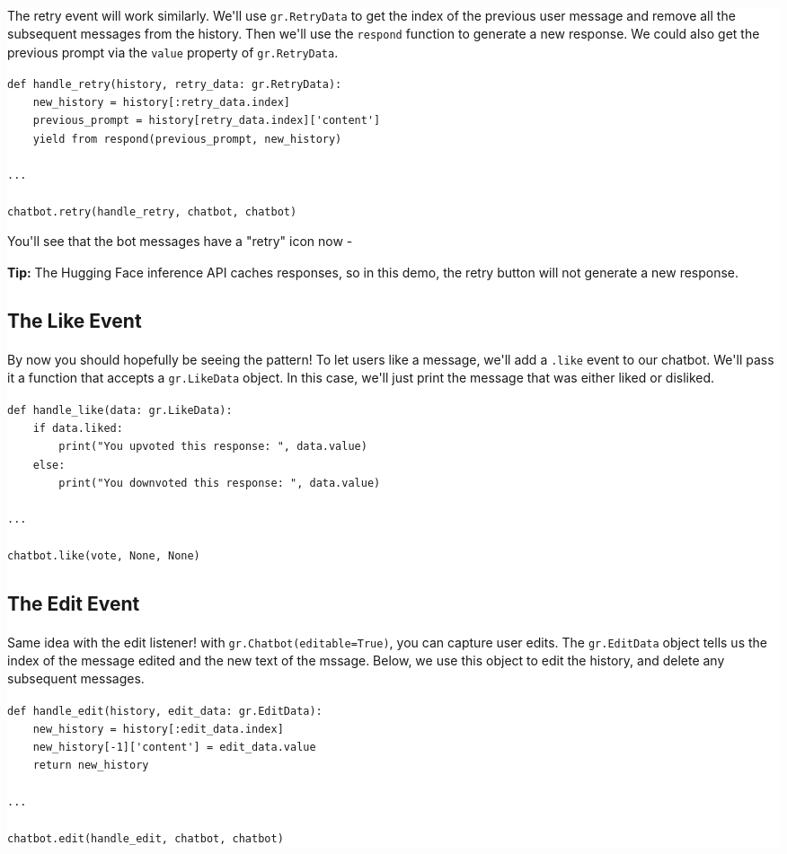 The retry event will work similarly. We'll use `gr.RetryData` to get the index of the previous user message and remove all the subsequent messages from the history. Then we'll use the `respond` function to generate a new response. We could also get the previous prompt via the `value` property of `gr.RetryData`.

```
def handle_retry(history, retry_data: gr.RetryData):
    new_history = history[:retry_data.index]
    previous_prompt = history[retry_data.index]['content']
    yield from respond(previous_prompt, new_history)

...

chatbot.retry(handle_retry, chatbot, chatbot)
```

You'll see that the bot messages have a "retry" icon now -

**Tip:**
The Hugging Face inference API caches responses, so in this demo, the retry button will not generate a new response.

## The Like Event

By now you should hopefully be seeing the pattern!
To let users like a message, we'll add a `.like` event to our chatbot.
We'll pass it a function that accepts a `gr.LikeData` object.
In this case, we'll just print the message that was either liked or disliked.

```
def handle_like(data: gr.LikeData):
    if data.liked:
        print("You upvoted this response: ", data.value)
    else:
        print("You downvoted this response: ", data.value)

...

chatbot.like(vote, None, None)
```

## The Edit Event

Same idea with the edit listener! with `gr.Chatbot(editable=True)`, you can capture user edits. The `gr.EditData` object tells us the index of the message edited and the new text of the mssage. Below, we use this object to edit the history, and delete any subsequent messages.

```
def handle_edit(history, edit_data: gr.EditData):
    new_history = history[:edit_data.index]
    new_history[-1]['content'] = edit_data.value
    return new_history

...

chatbot.edit(handle_edit, chatbot, chatbot)
```
